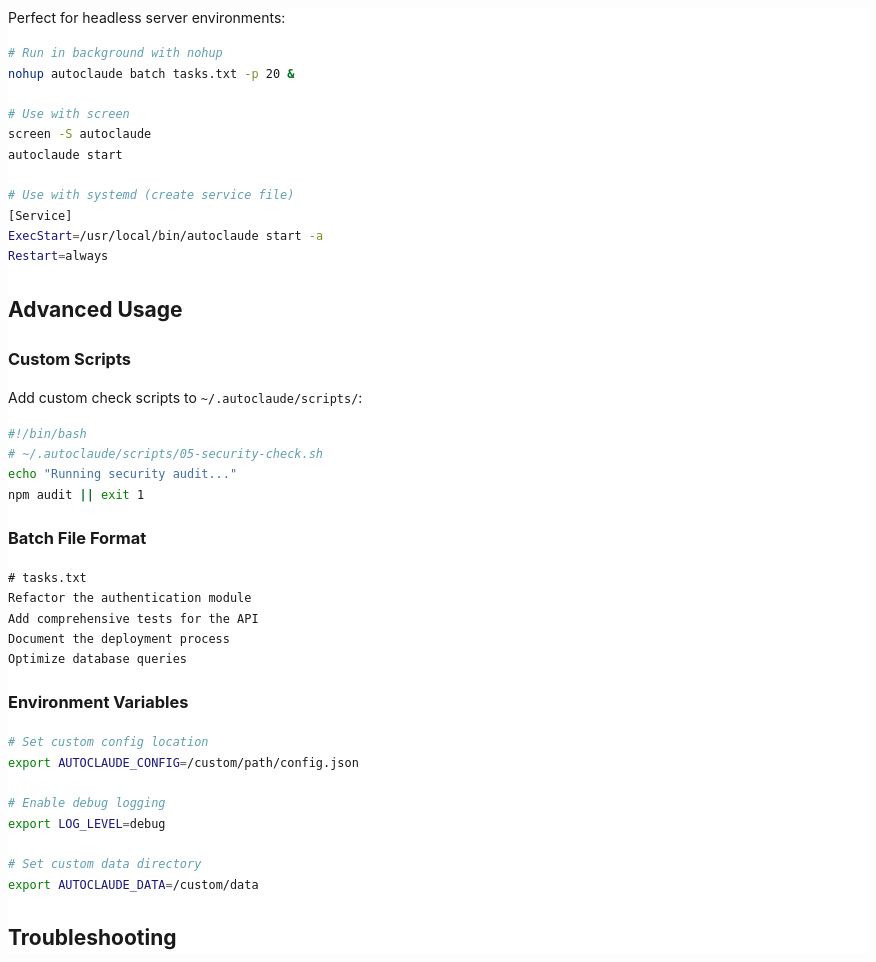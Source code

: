 Perfect for headless server environments:

```bash
# Run in background with nohup
nohup autoclaude batch tasks.txt -p 20 &

# Use with screen
screen -S autoclaude
autoclaude start

# Use with systemd (create service file)
[Service]
ExecStart=/usr/local/bin/autoclaude start -a
Restart=always
```

## Advanced Usage

### Custom Scripts

Add custom check scripts to `~/.autoclaude/scripts/`:

```bash
#!/bin/bash
# ~/.autoclaude/scripts/05-security-check.sh
echo "Running security audit..."
npm audit || exit 1
```

### Batch File Format

```text
# tasks.txt
Refactor the authentication module
Add comprehensive tests for the API
Document the deployment process
Optimize database queries
```

### Environment Variables

```bash
# Set custom config location
export AUTOCLAUDE_CONFIG=/custom/path/config.json

# Enable debug logging
export LOG_LEVEL=debug

# Set custom data directory
export AUTOCLAUDE_DATA=/custom/data
```

## Troubleshooting
